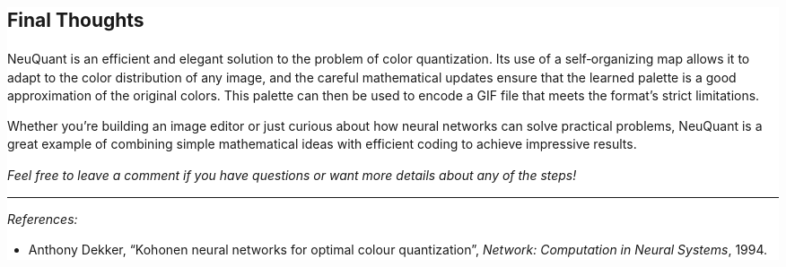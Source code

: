 
## Final Thoughts

NeuQuant is an efficient and elegant solution to the problem of color quantization. Its use of a self‑organizing map allows it to adapt to the color distribution of any image, and the careful mathematical updates ensure that the learned palette is a good approximation of the original colors. This palette can then be used to encode a GIF file that meets the format’s strict limitations.

Whether you’re building an image editor or just curious about how neural networks can solve practical problems, NeuQuant is a great example of combining simple mathematical ideas with efficient coding to achieve impressive results.

*Feel free to leave a comment if you have questions or want more details about any of the steps!*

---

*References:*  
- Anthony Dekker, “Kohonen neural networks for optimal colour quantization”, *Network: Computation in Neural Systems*, 1994.  
